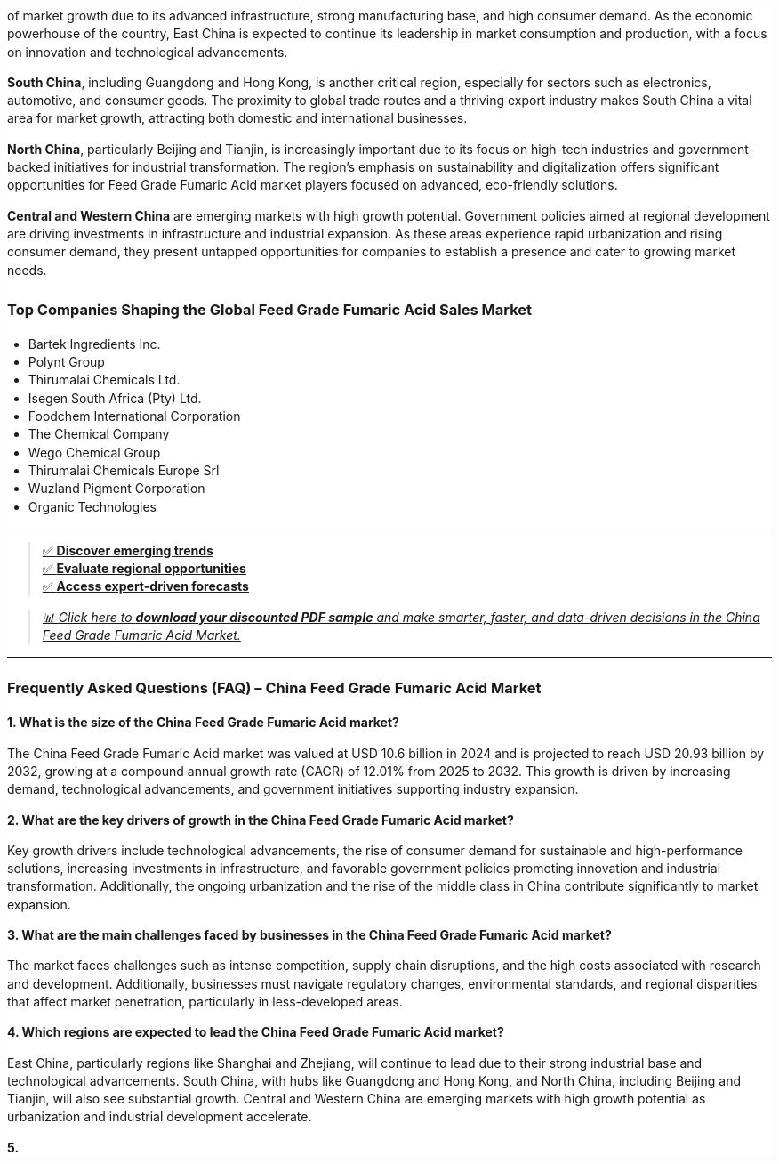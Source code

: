 of market growth due to its advanced infrastructure, strong manufacturing base, and high consumer demand. As the economic powerhouse of the country, East China is expected to continue its leadership in market consumption and production, with a focus on innovation and technological advancements.</p><p class="" data-start="801" data-end="1129"><strong data-start="801" data-end="816">South China</strong>, including Guangdong and Hong Kong, is another critical region, especially for sectors such as electronics, automotive, and consumer goods. The proximity to global trade routes and a thriving export industry makes South China a vital area for market growth, attracting both domestic and international businesses.</p><p class="" data-start="1131" data-end="1474"><strong data-start="1131" data-end="1146">North China</strong>, particularly Beijing and Tianjin, is increasingly important due to its focus on high-tech industries and government-backed initiatives for industrial transformation. The region&rsquo;s emphasis on sustainability and digitalization offers significant opportunities for Feed Grade Fumaric Acid market players focused on advanced, eco-friendly solutions.</p><p class="" data-start="1476" data-end="1854"><strong data-start="1476" data-end="1505">Central and Western China</strong> are emerging markets with high growth potential. Government policies aimed at regional development are driving investments in infrastructure and industrial expansion. As these areas experience rapid urbanization and rising consumer demand, they present untapped opportunities for companies to establish a presence and cater to growing market needs.</p><p class="" data-start="1856" data-end="2046"><h3>Top Companies Shaping the Global Feed Grade Fumaric Acid Sales Market </h3><ul><li>Bartek Ingredients Inc.</li><li>Polynt Group</li><li>Thirumalai Chemicals Ltd.</li><li>Isegen South Africa (Pty) Ltd.</li><li>Foodchem International Corporation</li><li>The Chemical Company</li><li>Wego Chemical Group</li><li>Thirumalai Chemicals Europe Srl</li><li>Wuzland Pigment Corporation</li><li>Organic Technologies</li></ul></p><hr /><blockquote><p><a href="https://www.marketresearchintellect.com/ask-for-discount/?rid=972073&amp;utm_source=Github-China&amp;utm_medium=027">✅ <strong data-start="617" data-end="645">Discover emerging trends</strong></a><br data-start="645" data-end="648" /><a href="https://www.marketresearchintellect.com/ask-for-discount/?rid=972073&amp;utm_source=Github-China&amp;utm_medium=027"> ✅ <strong data-start="650" data-end="685">Evaluate regional opportunities</strong></a><br data-start="685" data-end="688" /><a href="https://www.marketresearchintellect.com/ask-for-discount/?rid=972073&amp;utm_source=Github-China&amp;utm_medium=027"> ✅ <strong data-start="690" data-end="724">Access expert-driven forecasts</strong></a></p></blockquote><blockquote><p class="" data-start="728" data-end="864"><a href="https://www.marketresearchintellect.com/ask-for-discount/?rid=972073&amp;utm_source=Github-China&amp;utm_medium=027"><em>📊 Click&nbsp;here to <strong data-start="746" data-end="785">download your discounted PDF sample</strong> and make smarter, faster, and data-driven decisions in the China Feed Grade Fumaric Acid Market.</em></a></p></blockquote><hr /><h3 class="" data-start="169" data-end="229"><strong data-start="173" data-end="229">Frequently Asked Questions (FAQ) &ndash; China Feed Grade Fumaric Acid Market</strong></h3><p class="" data-start="231" data-end="601"><strong data-start="231" data-end="280">1. What is the size of the China Feed Grade Fumaric Acid market?</strong></p><p class="" data-start="231" data-end="601">The China Feed Grade Fumaric Acid market was valued at USD 10.6 billion in 2024 and is projected to reach USD 20.93 billion by 2032, growing at a compound annual growth rate (CAGR) of 12.01% from 2025 to 2032. This growth is driven by increasing demand, technological advancements, and government initiatives supporting industry expansion.</p><p class="" data-start="603" data-end="1058"><strong data-start="603" data-end="670">2. What are the key drivers of growth in the China Feed Grade Fumaric Acid market?</strong></p><p class="" data-start="603" data-end="1058">Key growth drivers include technological advancements, the rise of consumer demand for sustainable and high-performance solutions, increasing investments in infrastructure, and favorable government policies promoting innovation and industrial transformation. Additionally, the ongoing urbanization and the rise of the middle class in China contribute significantly to market expansion.</p><p class="" data-start="1060" data-end="1466"><strong data-start="1060" data-end="1141">3. What are the main challenges faced by businesses in the China Feed Grade Fumaric Acid market?</strong></p><p class="" data-start="1060" data-end="1466">The market faces challenges such as intense competition, supply chain disruptions, and the high costs associated with research and development. Additionally, businesses must navigate regulatory changes, environmental standards, and regional disparities that affect market penetration, particularly in less-developed areas.</p><p class="" data-start="1468" data-end="1949"><strong data-start="1468" data-end="1532">4. Which regions are expected to lead the China Feed Grade Fumaric Acid market?</strong></p><p class="" data-start="1468" data-end="1949">East China, particularly regions like Shanghai and Zhejiang, will continue to lead due to their strong industrial base and technological advancements. South China, with hubs like Guangdong and Hong Kong, and North China, including Beijing and Tianjin, will also see substantial growth. Central and Western China are emerging markets with high growth potential as urbanization and industrial development accelerate.</p><p class="" data-start="1951" data-end="2402"><strong data-start="1951" data-end="2032">5.